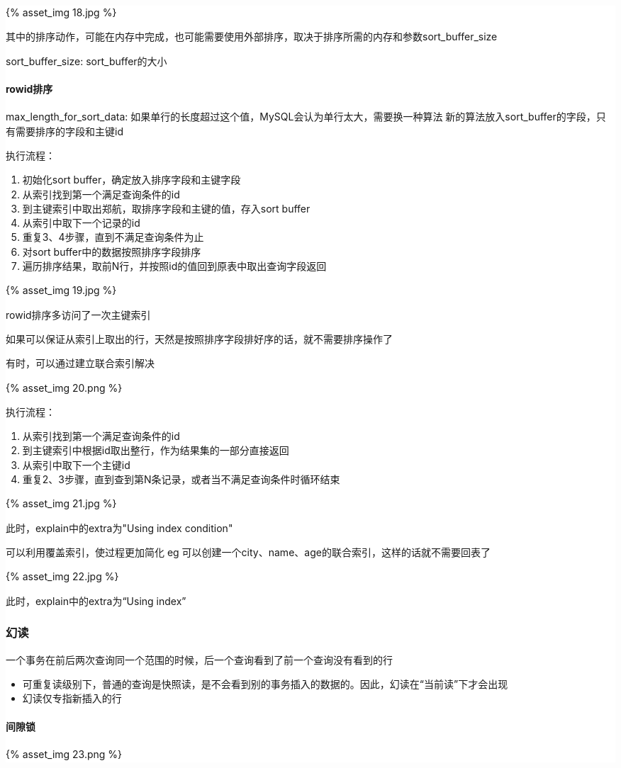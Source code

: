 {% asset_img 18.jpg %}

其中的排序动作，可能在内存中完成，也可能需要使用外部排序，取决于排序所需的内存和参数sort_buffer_size

sort_buffer_size: sort_buffer的大小

#### rowid排序

max_length_for_sort_data: 如果单行的长度超过这个值，MySQL会认为单行太大，需要换一种算法
新的算法放入sort_buffer的字段，只有需要排序的字段和主键id

执行流程：
1. 初始化sort buffer，确定放入排序字段和主键字段
2. 从索引找到第一个满足查询条件的id
3. 到主键索引中取出郑航，取排序字段和主键的值，存入sort buffer
4. 从索引中取下一个记录的id
5. 重复3、4步骤，直到不满足查询条件为止
6. 对sort buffer中的数据按照排序字段排序
7. 遍历排序结果，取前N行，并按照id的值回到原表中取出查询字段返回

{% asset_img 19.jpg %}

rowid排序多访问了一次主键索引



如果可以保证从索引上取出的行，天然是按照排序字段排好序的话，就不需要排序操作了

有时，可以通过建立联合索引解决

{% asset_img 20.png %}

执行流程：
1. 从索引找到第一个满足查询条件的id
2. 到主键索引中根据id取出整行，作为结果集的一部分直接返回
3. 从索引中取下一个主键id
4. 重复2、3步骤，直到查到第N条记录，或者当不满足查询条件时循环结束

{% asset_img 21.jpg %}

此时，explain中的extra为"Using index condition"

可以利用覆盖索引，使过程更加简化
eg 可以创建一个city、name、age的联合索引，这样的话就不需要回表了

{% asset_img 22.jpg %}

此时，explain中的extra为“Using index”


### 幻读

一个事务在前后两次查询同一个范围的时候，后一个查询看到了前一个查询没有看到的行
- 可重复读级别下，普通的查询是快照读，是不会看到别的事务插入的数据的。因此，幻读在“当前读”下才会出现
- 幻读仅专指新插入的行

#### 间隙锁

{% asset_img 23.png %}
